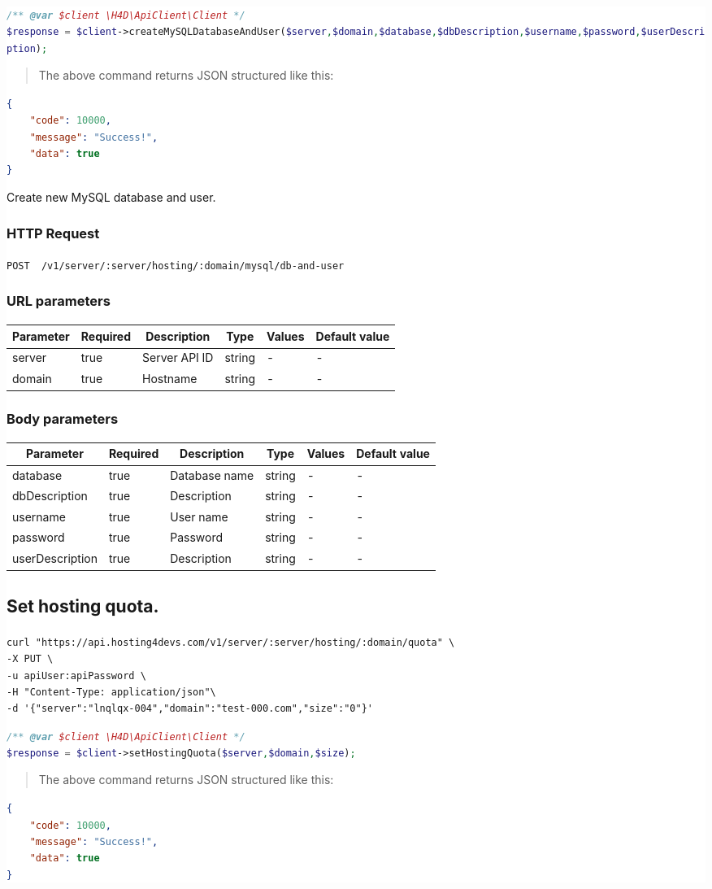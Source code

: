 ```php
/** @var $client \H4D\ApiClient\Client */
$response = $client->createMySQLDatabaseAndUser($server,$domain,$database,$dbDescription,$username,$password,$userDescription);
```

> The above command returns JSON structured like this:

```json
{
    "code": 10000,
    "message": "Success!",
    "data": true
}
```

Create new MySQL database and user.

### HTTP Request

`POST  /v1/server/:server/hosting/:domain/mysql/db-and-user`

### URL parameters

Parameter | Required | Description | Type | Values | Default value
--------- | -------- | ----------- | ---- | ------ | --------------
server | true | Server API ID | string | - | -
domain | true | Hostname | string | - | -

### Body parameters

Parameter | Required | Description | Type | Values | Default value
--------- | -------- | ----------- | ---- | ------ | --------------
database | true | Database name | string | - | -
dbDescription | true | Description | string | - | -
username | true | User name | string | - | -
password | true | Password | string | - | -
userDescription | true | Description | string | - | -
## Set hosting quota.
```shell
curl "https://api.hosting4devs.com/v1/server/:server/hosting/:domain/quota" \
-X PUT \
-u apiUser:apiPassword \
-H "Content-Type: application/json"\
-d '{"server":"lnqlqx-004","domain":"test-000.com","size":"0"}'
```

```php
/** @var $client \H4D\ApiClient\Client */
$response = $client->setHostingQuota($server,$domain,$size);
```

> The above command returns JSON structured like this:

```json
{
    "code": 10000,
    "message": "Success!",
    "data": true
}
```
